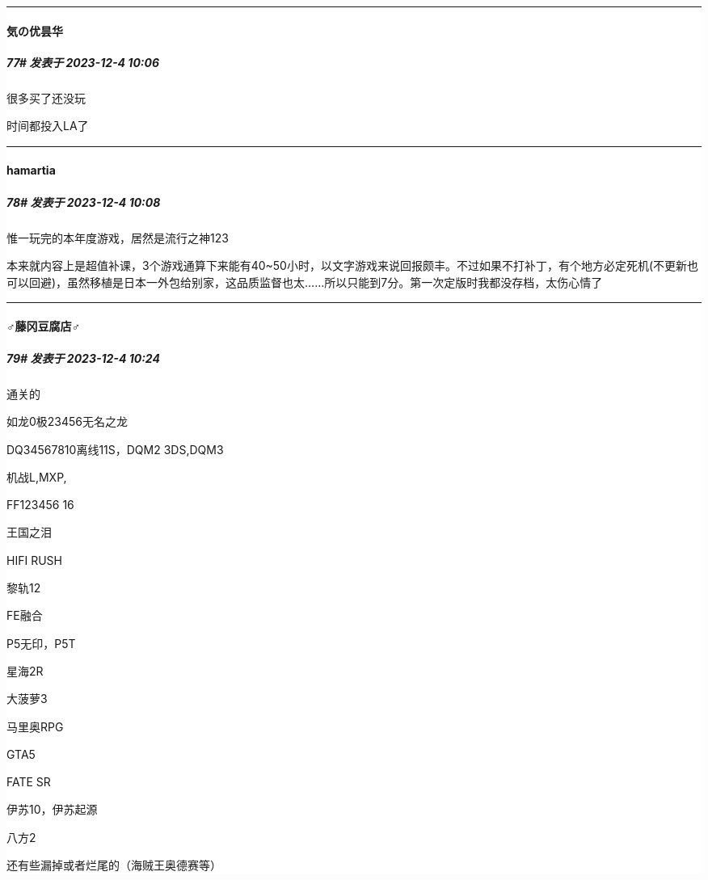 
*****

####  気の优昙华  
##### 77#       发表于 2023-12-4 10:06

很多买了还没玩

时间都投入LA了

*****

####  hamartia  
##### 78#       发表于 2023-12-4 10:08

惟一玩完的本年度游戏，居然是流行之神123

本来就内容上是超值补课，3个游戏通算下来能有40~50小时，以文字游戏来说回报颇丰。不过如果不打补丁，有个地方必定死机(不更新也可以回避)，虽然移植是日本一外包给别家，这品质监督也太……所以只能到7分。第一次定版时我都没存档，太伤心情了


*****

####  ♂藤冈豆腐店♂  
##### 79#       发表于 2023-12-4 10:24

通关的

如龙0极23456无名之龙

DQ34567810离线11S，DQM2 3DS,DQM3

机战L,MXP,

FF123456 16

王国之泪

HIFI RUSH

黎轨12

FE融合

P5无印，P5T

星海2R

大菠萝3

马里奥RPG

GTA5

FATE SR

伊苏10，伊苏起源

八方2

还有些漏掉或者烂尾的（海贼王奥德赛等）
